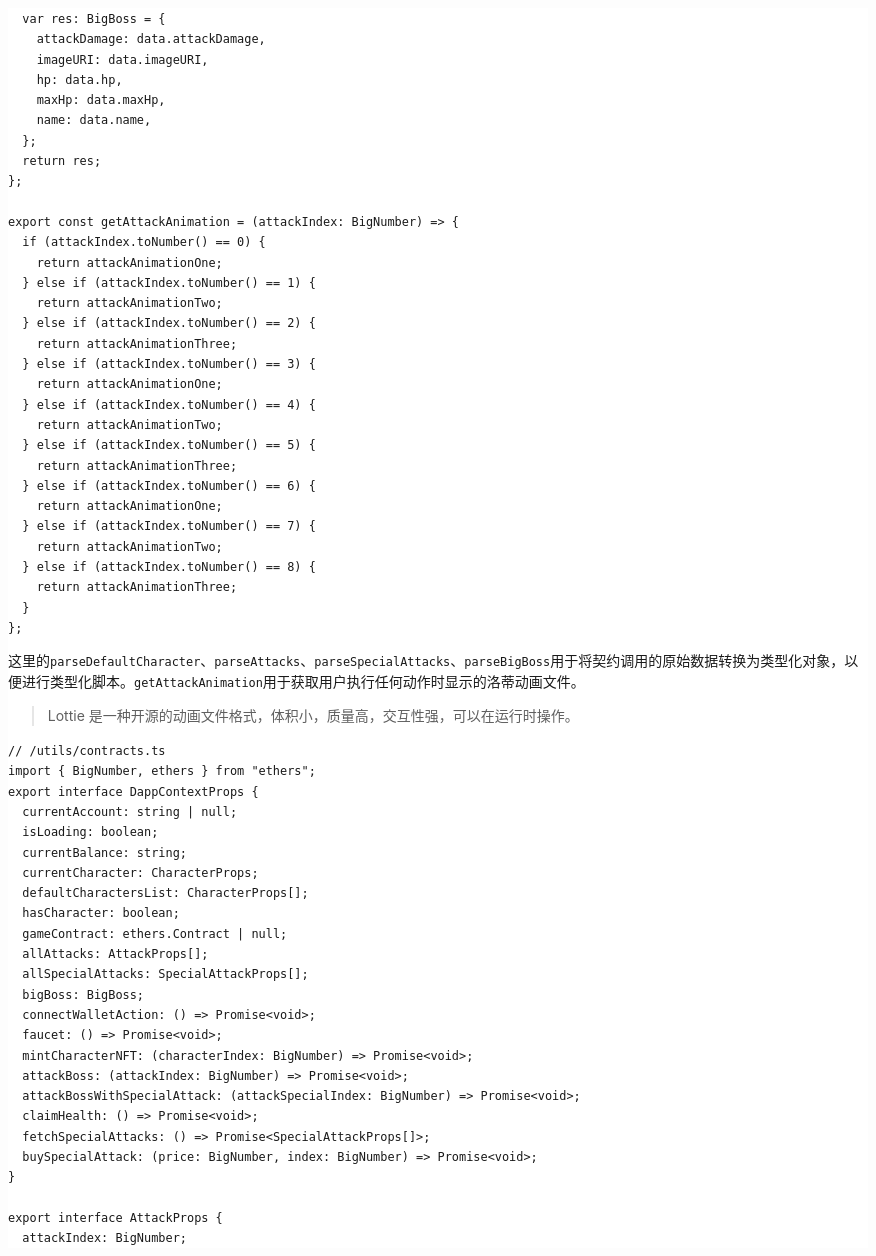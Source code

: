 ```
  var res: BigBoss = {
    attackDamage: data.attackDamage,
    imageURI: data.imageURI,
    hp: data.hp,
    maxHp: data.maxHp,
    name: data.name,
  };
  return res;
};

export const getAttackAnimation = (attackIndex: BigNumber) => {
  if (attackIndex.toNumber() == 0) {
    return attackAnimationOne;
  } else if (attackIndex.toNumber() == 1) {
    return attackAnimationTwo;
  } else if (attackIndex.toNumber() == 2) {
    return attackAnimationThree;
  } else if (attackIndex.toNumber() == 3) {
    return attackAnimationOne;
  } else if (attackIndex.toNumber() == 4) {
    return attackAnimationTwo;
  } else if (attackIndex.toNumber() == 5) {
    return attackAnimationThree;
  } else if (attackIndex.toNumber() == 6) {
    return attackAnimationOne;
  } else if (attackIndex.toNumber() == 7) {
    return attackAnimationTwo;
  } else if (attackIndex.toNumber() == 8) {
    return attackAnimationThree;
  }
};
```

这里的`parseDefaultCharacter`、`parseAttacks`、`parseSpecialAttacks`、`parseBigBoss`用于将契约调用的原始数据转换为类型化对象，以便进行类型化脚本。`getAttackAnimation`用于获取用户执行任何动作时显示的洛蒂动画文件。

> Lottie 是一种开源的动画文件格式，体积小，质量高，交互性强，可以在运行时操作。

```
// /utils/contracts.ts
import { BigNumber, ethers } from "ethers";
export interface DappContextProps {
  currentAccount: string | null;
  isLoading: boolean;
  currentBalance: string;
  currentCharacter: CharacterProps;
  defaultCharactersList: CharacterProps[];
  hasCharacter: boolean;
  gameContract: ethers.Contract | null;
  allAttacks: AttackProps[];
  allSpecialAttacks: SpecialAttackProps[];
  bigBoss: BigBoss;
  connectWalletAction: () => Promise<void>;
  faucet: () => Promise<void>;
  mintCharacterNFT: (characterIndex: BigNumber) => Promise<void>;
  attackBoss: (attackIndex: BigNumber) => Promise<void>;
  attackBossWithSpecialAttack: (attackSpecialIndex: BigNumber) => Promise<void>;
  claimHealth: () => Promise<void>;
  fetchSpecialAttacks: () => Promise<SpecialAttackProps[]>;
  buySpecialAttack: (price: BigNumber, index: BigNumber) => Promise<void>;
}

export interface AttackProps {
  attackIndex: BigNumber;
```